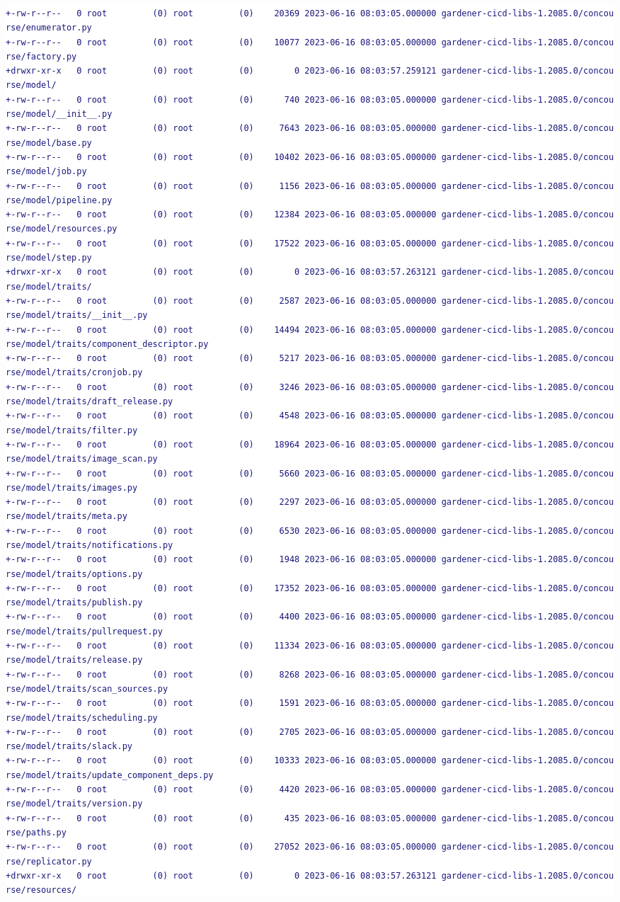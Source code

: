 ```diff
+-rw-r--r--   0 root         (0) root         (0)    20369 2023-06-16 08:03:05.000000 gardener-cicd-libs-1.2085.0/concourse/enumerator.py
+-rw-r--r--   0 root         (0) root         (0)    10077 2023-06-16 08:03:05.000000 gardener-cicd-libs-1.2085.0/concourse/factory.py
+drwxr-xr-x   0 root         (0) root         (0)        0 2023-06-16 08:03:57.259121 gardener-cicd-libs-1.2085.0/concourse/model/
+-rw-r--r--   0 root         (0) root         (0)      740 2023-06-16 08:03:05.000000 gardener-cicd-libs-1.2085.0/concourse/model/__init__.py
+-rw-r--r--   0 root         (0) root         (0)     7643 2023-06-16 08:03:05.000000 gardener-cicd-libs-1.2085.0/concourse/model/base.py
+-rw-r--r--   0 root         (0) root         (0)    10402 2023-06-16 08:03:05.000000 gardener-cicd-libs-1.2085.0/concourse/model/job.py
+-rw-r--r--   0 root         (0) root         (0)     1156 2023-06-16 08:03:05.000000 gardener-cicd-libs-1.2085.0/concourse/model/pipeline.py
+-rw-r--r--   0 root         (0) root         (0)    12384 2023-06-16 08:03:05.000000 gardener-cicd-libs-1.2085.0/concourse/model/resources.py
+-rw-r--r--   0 root         (0) root         (0)    17522 2023-06-16 08:03:05.000000 gardener-cicd-libs-1.2085.0/concourse/model/step.py
+drwxr-xr-x   0 root         (0) root         (0)        0 2023-06-16 08:03:57.263121 gardener-cicd-libs-1.2085.0/concourse/model/traits/
+-rw-r--r--   0 root         (0) root         (0)     2587 2023-06-16 08:03:05.000000 gardener-cicd-libs-1.2085.0/concourse/model/traits/__init__.py
+-rw-r--r--   0 root         (0) root         (0)    14494 2023-06-16 08:03:05.000000 gardener-cicd-libs-1.2085.0/concourse/model/traits/component_descriptor.py
+-rw-r--r--   0 root         (0) root         (0)     5217 2023-06-16 08:03:05.000000 gardener-cicd-libs-1.2085.0/concourse/model/traits/cronjob.py
+-rw-r--r--   0 root         (0) root         (0)     3246 2023-06-16 08:03:05.000000 gardener-cicd-libs-1.2085.0/concourse/model/traits/draft_release.py
+-rw-r--r--   0 root         (0) root         (0)     4548 2023-06-16 08:03:05.000000 gardener-cicd-libs-1.2085.0/concourse/model/traits/filter.py
+-rw-r--r--   0 root         (0) root         (0)    18964 2023-06-16 08:03:05.000000 gardener-cicd-libs-1.2085.0/concourse/model/traits/image_scan.py
+-rw-r--r--   0 root         (0) root         (0)     5660 2023-06-16 08:03:05.000000 gardener-cicd-libs-1.2085.0/concourse/model/traits/images.py
+-rw-r--r--   0 root         (0) root         (0)     2297 2023-06-16 08:03:05.000000 gardener-cicd-libs-1.2085.0/concourse/model/traits/meta.py
+-rw-r--r--   0 root         (0) root         (0)     6530 2023-06-16 08:03:05.000000 gardener-cicd-libs-1.2085.0/concourse/model/traits/notifications.py
+-rw-r--r--   0 root         (0) root         (0)     1948 2023-06-16 08:03:05.000000 gardener-cicd-libs-1.2085.0/concourse/model/traits/options.py
+-rw-r--r--   0 root         (0) root         (0)    17352 2023-06-16 08:03:05.000000 gardener-cicd-libs-1.2085.0/concourse/model/traits/publish.py
+-rw-r--r--   0 root         (0) root         (0)     4400 2023-06-16 08:03:05.000000 gardener-cicd-libs-1.2085.0/concourse/model/traits/pullrequest.py
+-rw-r--r--   0 root         (0) root         (0)    11334 2023-06-16 08:03:05.000000 gardener-cicd-libs-1.2085.0/concourse/model/traits/release.py
+-rw-r--r--   0 root         (0) root         (0)     8268 2023-06-16 08:03:05.000000 gardener-cicd-libs-1.2085.0/concourse/model/traits/scan_sources.py
+-rw-r--r--   0 root         (0) root         (0)     1591 2023-06-16 08:03:05.000000 gardener-cicd-libs-1.2085.0/concourse/model/traits/scheduling.py
+-rw-r--r--   0 root         (0) root         (0)     2705 2023-06-16 08:03:05.000000 gardener-cicd-libs-1.2085.0/concourse/model/traits/slack.py
+-rw-r--r--   0 root         (0) root         (0)    10333 2023-06-16 08:03:05.000000 gardener-cicd-libs-1.2085.0/concourse/model/traits/update_component_deps.py
+-rw-r--r--   0 root         (0) root         (0)     4420 2023-06-16 08:03:05.000000 gardener-cicd-libs-1.2085.0/concourse/model/traits/version.py
+-rw-r--r--   0 root         (0) root         (0)      435 2023-06-16 08:03:05.000000 gardener-cicd-libs-1.2085.0/concourse/paths.py
+-rw-r--r--   0 root         (0) root         (0)    27052 2023-06-16 08:03:05.000000 gardener-cicd-libs-1.2085.0/concourse/replicator.py
+drwxr-xr-x   0 root         (0) root         (0)        0 2023-06-16 08:03:57.263121 gardener-cicd-libs-1.2085.0/concourse/resources/
```